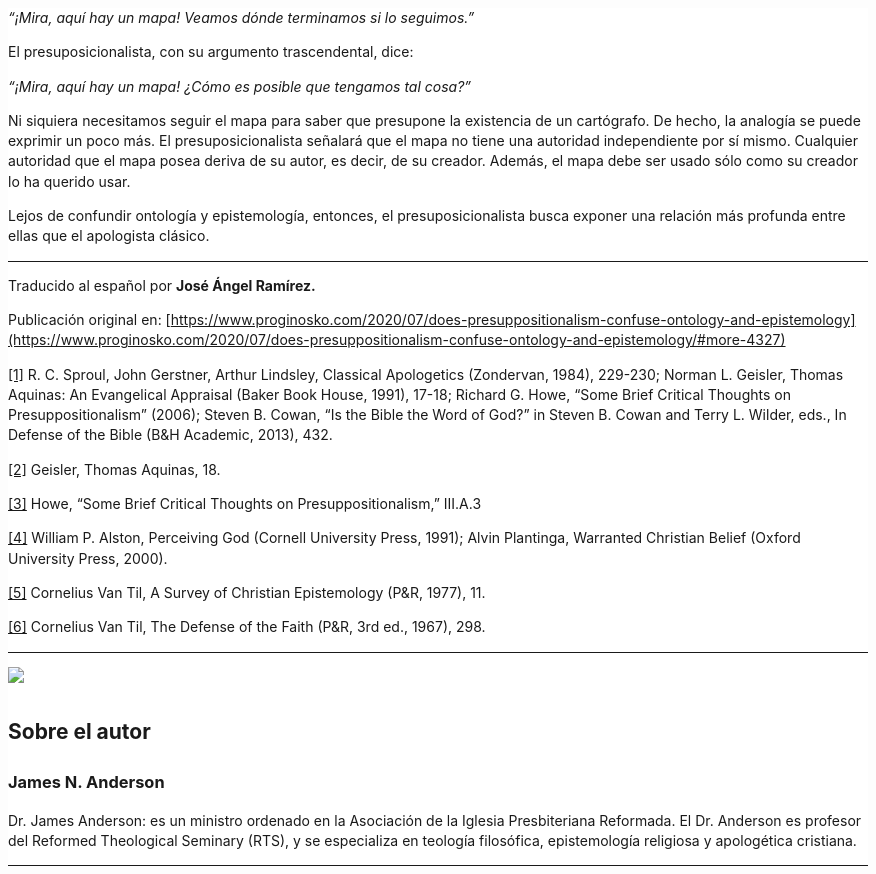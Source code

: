 _“¡Mira, aquí hay un mapa! Veamos dónde terminamos si lo seguimos.”_

El presuposicionalista, con su argumento trascendental, dice:

_“¡Mira, aquí hay un mapa! ¿Cómo es posible que tengamos tal cosa?”_

Ni siquiera necesitamos seguir el mapa para saber que presupone la existencia de un cartógrafo. De hecho, la analogía se puede exprimir un poco más. El presuposicionalista señalará que el mapa no tiene una autoridad independiente por sí mismo. Cualquier autoridad que el mapa posea deriva de su autor, es decir, de su creador. Además, el mapa debe ser usado sólo como su creador lo ha querido usar.

Lejos de confundir ontología y epistemología, entonces, el presuposicionalista busca exponer una relación más profunda entre ellas que el apologista clásico.

* * *

Traducido al español por **José Ángel Ramírez.**

Publicación original en: [https://www.proginosko.com/2020/07/does-presuppositionalism-confuse-ontology-and-epistemology](https://www.proginosko.com/2020/07/does-presuppositionalism-confuse-ontology-and-epistemology/#more-4327)

[\[1\]](#_ftnref1) R. C. Sproul, John Gerstner, Arthur Lindsley, Classical Apologetics (Zondervan, 1984), 229-230; Norman L. Geisler, Thomas Aquinas: An Evangelical Appraisal (Baker Book House, 1991), 17-18; Richard G. Howe, “Some Brief Critical Thoughts on Presuppositionalism” (2006); Steven B. Cowan, “Is the Bible the Word of God?” in Steven B. Cowan and Terry L. Wilder, eds., In Defense of the Bible (B&H Academic, 2013), 432.

[\[2\]](#_ftnref2) Geisler, Thomas Aquinas, 18.

[\[3\]](#_ftnref3) Howe, “Some Brief Critical Thoughts on Presuppositionalism,” III.A.3

[\[4\]](#_ftnref4) William P. Alston, Perceiving God (Cornell University Press, 1991); Alvin Plantinga, Warranted Christian Belief (Oxford University Press, 2000).

[\[5\]](#_ftnref5) Cornelius Van Til, A Survey of Christian Epistemology (P&R, 1977), 11.

[\[6\]](#_ftnref6) Cornelius Van Til, The Defense of the Faith (P&R, 3rd ed., 1967), 298.

* * *

![](images/james-anderson-profile.jpg)

## Sobre el autor

### James N. Anderson

Dr. James Anderson: es un ministro ordenado en la Asociación de la Iglesia Presbiteriana Reformada. El Dr. Anderson es profesor del Reformed Theological Seminary (RTS), y se especializa en teología filosófica, epistemología religiosa y apologética cristiana.

* * *
